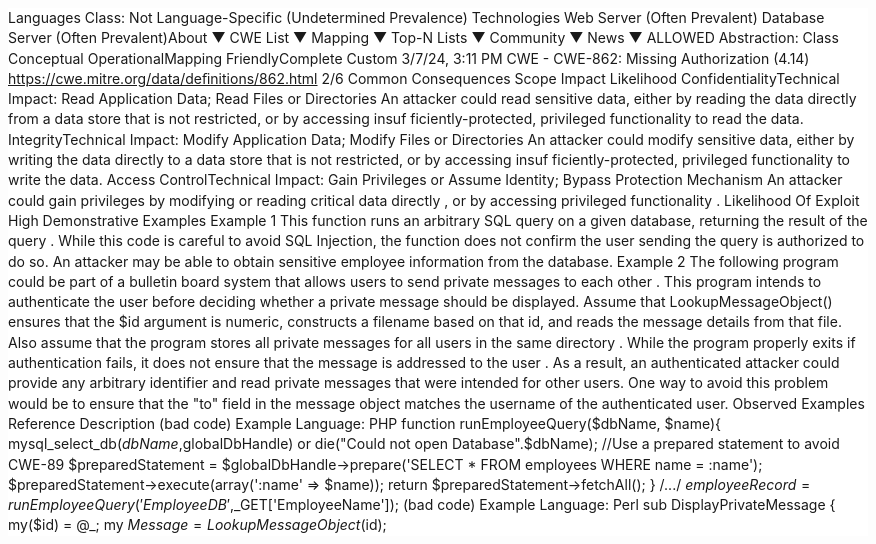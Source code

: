 Languages
Class: Not Language-Specific (Undetermined Prevalence)
Technologies
Web Server (Often Prevalent)
Database Server (Often Prevalent)About ▼ CWE List ▼ Mapping ▼ Top-N Lists ▼ Community ▼ News ▼
ALLOWED
Abstraction: Class
Conceptual OperationalMapping
FriendlyComplete Custom
3/7/24, 3:11 PM CWE - CWE-862: Missing Authorization (4.14)
https://cwe.mitre.org/data/deﬁnitions/862.html 2/6
 Common Consequences
Scope Impact Likelihood
ConfidentialityTechnical Impact: Read Application Data; Read Files or Directories
An attacker could read sensitive data, either by reading the data directly from a data store that is not
restricted, or by accessing insuf ficiently-protected, privileged functionality to read the data.
IntegrityTechnical Impact: Modify Application Data; Modify Files or Directories
An attacker could modify sensitive data, either by writing the data directly to a data store that is not
restricted, or by accessing insuf ficiently-protected, privileged functionality to write the data.
Access ControlTechnical Impact: Gain Privileges or Assume Identity; Bypass Protection Mechanism
An attacker could gain privileges by modifying or reading critical data directly , or by accessing
privileged functionality .
 Likelihood Of Exploit
High
 Demonstrative Examples
Example 1
This function runs an arbitrary SQL query on a given database, returning the result of the query .
While this code is careful to avoid SQL Injection, the function does not confirm the user sending the query is authorized to do so. An
attacker may be able to obtain sensitive employee information from the database.
Example 2
The following program could be part of a bulletin board system that allows users to send private messages to each other . This
program intends to authenticate the user before deciding whether a private message should be displayed. Assume that
LookupMessageObject() ensures that the $id argument is numeric, constructs a filename based on that id, and reads the message
details from that file. Also assume that the program stores all private messages for all users in the same directory .
While the program properly exits if authentication fails, it does not ensure that the message is addressed to the user . As a result, an
authenticated attacker could provide any arbitrary identifier and read private messages that were intended for other users.
One way to avoid this problem would be to ensure that the "to" field in the message object matches the username of the authenticated
user.
 Observed Examples
Reference Description
(bad code) Example Language: PHP 
function runEmployeeQuery($dbName, $name){
mysql\_select\_db($dbName,$globalDbHandle) or die("Could not open Database".$dbName);
//Use a prepared statement to avoid CWE-89
$preparedStatement = $globalDbHandle->prepare('SELECT \* FROM employees WHERE name = :name');
$preparedStatement->execute(array(':name' => $name));
return $preparedStatement->fetchAll();
}
/.../
$employeeRecord = runEmployeeQuery('EmployeeDB',$\_GET['EmployeeName']);
(bad code) Example Language: Perl 
sub DisplayPrivateMessage {
my($id) = @\_;
my $Message = LookupMessageObject($id);
